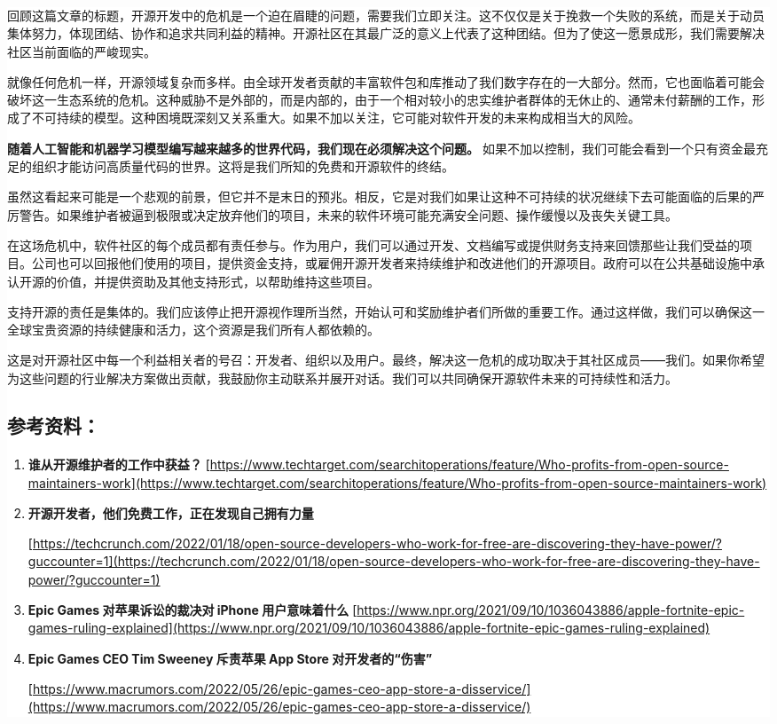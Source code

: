 回顾这篇文章的标题，开源开发中的危机是一个迫在眉睫的问题，需要我们立即关注。这不仅仅是关于挽救一个失败的系统，而是关于动员集体努力，体现团结、协作和追求共同利益的精神。开源社区在其最广泛的意义上代表了这种团结。但为了使这一愿景成形，我们需要解决社区当前面临的严峻现实。

就像任何危机一样，开源领域复杂而多样。由全球开发者贡献的丰富软件包和库推动了我们数字存在的一大部分。然而，它也面临着可能会破坏这一生态系统的危机。这种威胁不是外部的，而是内部的，由于一个相对较小的忠实维护者群体的无休止的、通常未付薪酬的工作，形成了不可持续的模型。这种困境既深刻又关系重大。如果不加以关注，它可能对软件开发的未来构成相当大的风险。

**随着人工智能和机器学习模型编写越来越多的世界代码，我们现在必须解决这个问题。** 如果不加以控制，我们可能会看到一个只有资金最充足的组织才能访问高质量代码的世界。这将是我们所知的免费和开源软件的终结。

虽然这看起来可能是一个悲观的前景，但它并不是末日的预兆。相反，它是对我们如果让这种不可持续的状况继续下去可能面临的后果的严厉警告。如果维护者被逼到极限或决定放弃他们的项目，未来的软件环境可能充满安全问题、操作缓慢以及丧失关键工具。

在这场危机中，软件社区的每个成员都有责任参与。作为用户，我们可以通过开发、文档编写或提供财务支持来回馈那些让我们受益的项目。公司也可以回报他们使用的项目，提供资金支持，或雇佣开源开发者来持续维护和改进他们的开源项目。政府可以在公共基础设施中承认开源的价值，并提供资助及其他支持形式，以帮助维持这些项目。

支持开源的责任是集体的。我们应该停止把开源视作理所当然，开始认可和奖励维护者们所做的重要工作。通过这样做，我们可以确保这一全球宝贵资源的持续健康和活力，这个资源是我们所有人都依赖的。

这是对开源社区中每一个利益相关者的号召：开发者、组织以及用户。最终，解决这一危机的成功取决于其社区成员——我们。如果你希望为这些问题的行业解决方案做出贡献，我鼓励你主动联系并展开对话。我们可以共同确保开源软件未来的可持续性和活力。

## 参考资料：

1.  **谁从开源维护者的工作中获益？** [https://www.techtarget.com/searchitoperations/feature/Who-profits-from-open-source-maintainers-work](https://www.techtarget.com/searchitoperations/feature/Who-profits-from-open-source-maintainers-work)

1.  **开源开发者，他们免费工作，正在发现自己拥有力量**

    [https://techcrunch.com/2022/01/18/open-source-developers-who-work-for-free-are-discovering-they-have-power/?guccounter=1](https://techcrunch.com/2022/01/18/open-source-developers-who-work-for-free-are-discovering-they-have-power/?guccounter=1)

1.  **Epic Games 对苹果诉讼的裁决对 iPhone 用户意味着什么** [https://www.npr.org/2021/09/10/1036043886/apple-fortnite-epic-games-ruling-explained](https://www.npr.org/2021/09/10/1036043886/apple-fortnite-epic-games-ruling-explained)

1.  **Epic Games CEO Tim Sweeney 斥责苹果 App Store 对开发者的“伤害”**

    [https://www.macrumors.com/2022/05/26/epic-games-ceo-app-store-a-disservice/](https://www.macrumors.com/2022/05/26/epic-games-ceo-app-store-a-disservice/)
